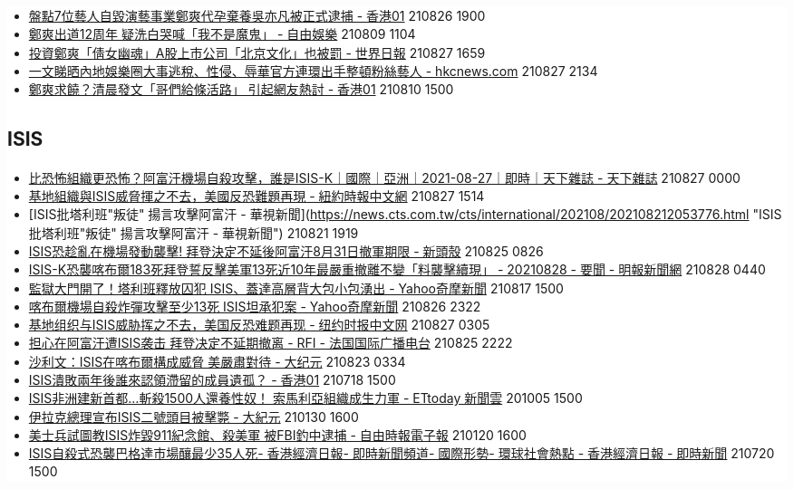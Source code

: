 - [盤點7位藝人自毀演藝事業鄭爽代孕棄養吳亦凡被正式逮捕 - 香港01](https://www.hk01.com/%E5%8D%B3%E6%99%82%E5%A8%9B%E6%A8%82/668620/%E7%9B%A4%E9%BB%9E7%E4%BD%8D%E8%97%9D%E4%BA%BA%E8%87%AA%E6%AF%80%E6%BC%94%E8%97%9D%E4%BA%8B%E6%A5%AD-%E9%84%AD%E7%88%BD%E4%BB%A3%E5%AD%95%E6%A3%84%E9%A4%8A%E5%90%B3%E4%BA%A6%E5%87%A1%E8%A2%AB%E6%AD%A3%E5%BC%8F%E9%80%AE%E6%8D%95 "盤點7位藝人自毀演藝事業鄭爽代孕棄養吳亦凡被正式逮捕 - 香港01") 210826 1900
- [鄭爽出道12周年 疑洗白哭喊「我不是魔鬼」 - 自由娛樂](https://ent.ltn.com.tw/news/breakingnews/3632113 "鄭爽出道12周年 疑洗白哭喊「我不是魔鬼」 - 自由娛樂") 210809 1104
- [投資鄭爽「倩女幽魂」A股上市公司「北京文化」也被罰 - 世界日報](https://www.worldjournal.com/wj/story/121474/5704342 "投資鄭爽「倩女幽魂」A股上市公司「北京文化」也被罰 - 世界日報") 210827 1659
- [一文睇晒內地娛樂圈大事逃稅、性侵、辱華官方連環出手整頓粉絲藝人 - hkcnews.com](https://www.hkcnews.com/article/44807/%E9%80%83%E7%A8%85-%E9%84%AD%E7%88%BD-%E8%B6%99%E8%96%87-44807/%E4%B8%80%E6%96%87%E7%9D%87%E6%99%92%E5%85%A7%E5%9C%B0%E5%A8%9B%E6%A8%82%E5%9C%88%E5%A4%A7%E4%BA%8B-%E9%80%83%E7%A8%85%E3%80%81%E6%80%A7%E4%BE%B5%E3%80%81%E8%BE%B1%E8%8F%AF-%E5%AE%98%E6%96%B9%E9%80%A3%E7%92%B0%E5%87%BA%E6%89%8B%E6%95%B4%E9%A0%93%E7%B2%89%E7%B5%B2%E8%97%9D%E4%BA%BA "一文睇晒內地娛樂圈大事逃稅、性侵、辱華官方連環出手整頓粉絲藝人 - hkcnews.com") 210827 2134
- [鄭爽求饒？清晨發文「哥們給條活路」 引起網友熱討 - 香港01](https://www.hk01.com/%E5%8D%B3%E6%99%82%E5%A8%9B%E6%A8%82/661726/%E9%84%AD%E7%88%BD%E6%B1%82%E9%A5%92-%E6%B8%85%E6%99%A8%E7%99%BC%E6%96%87-%E5%93%A5%E5%80%91%E7%B5%A6%E6%A2%9D%E6%B4%BB%E8%B7%AF-%E5%BC%95%E8%B5%B7%E7%B6%B2%E5%8F%8B%E7%86%B1%E8%A8%8E "鄭爽求饒？清晨發文「哥們給條活路」 引起網友熱討 - 香港01") 210810 1500

## ISIS


- [比恐怖組織更恐怖？阿富汗機場自殺攻擊，誰是ISIS-K｜國際｜亞洲｜2021-08-27｜即時｜天下雜誌 - 天下雜誌](https://www.cw.com.tw/article/5117893 "比恐怖組織更恐怖？阿富汗機場自殺攻擊，誰是ISIS-K｜國際｜亞洲｜2021-08-27｜即時｜天下雜誌 - 天下雜誌") 210827 0000
- [基地組織與ISIS威脅揮之不去，美國反恐難題再現 - 紐約時報中文網](https://cn.nytimes.com/world/20210827/afghanistan-isis-qaeda/zh-hant/ "基地組織與ISIS威脅揮之不去，美國反恐難題再現 - 紐約時報中文網") 210827 1514
- [ISIS批塔利班"叛徒" 揚言攻擊阿富汗 - 華視新聞](https://news.cts.com.tw/cts/international/202108/202108212053776.html "ISIS批塔利班"叛徒" 揚言攻擊阿富汗 - 華視新聞") 210821 1919
- [ISIS恐趁亂在機場發動襲擊! 拜登決定不延後阿富汗8月31日撤軍期限 - 新頭殼](https://newtalk.tw/news/view/2021-08-25/625857 "ISIS恐趁亂在機場發動襲擊! 拜登決定不延後阿富汗8月31日撤軍期限 - 新頭殼") 210825 0826
- [ISIS-K恐襲喀布爾183死拜登誓反擊美軍13死近10年最嚴重撤離不變「料襲擊續現」 - 20210828 - 要聞 - 明報新聞網](https://news.mingpao.com/pns/%E8%A6%81%E8%81%9E/article/20210828/s00001/1630088087085/isis-k%E6%81%90%E8%A5%B2%E5%96%80%E5%B8%83%E7%88%BE183%E6%AD%BB-%E6%8B%9C%E7%99%BB%E8%AA%93%E5%8F%8D%E6%93%8A-%E7%BE%8E%E8%BB%8D13%E6%AD%BB%E8%BF%9110%E5%B9%B4%E6%9C%80%E5%9A%B4%E9%87%8D-%E6%92%A4%E9%9B%A2%E4%B8%8D%E8%AE%8A%E3%80%8C%E6%96%99%E8%A5%B2%E6%93%8A%E7%BA%8C%E7%8F%BE%E3%80%8D "ISIS-K恐襲喀布爾183死拜登誓反擊美軍13死近10年最嚴重撤離不變「料襲擊續現」 - 20210828 - 要聞 - 明報新聞網") 210828 0440
- [監獄大門開了！塔利班釋放囚犯 ISIS、蓋達高層背大包小包湧出 - Yahoo奇摩新聞](https://tw.news.yahoo.com/%E7%9B%A3%E7%8D%84%E5%A4%A7%E9%96%80%E9%96%8B%E4%BA%86-%E5%A1%94%E5%88%A9%E7%8F%AD%E9%87%8B%E6%94%BE%E5%9B%9A%E7%8A%AF-isis-%E8%93%8B%E9%81%94%E9%AB%98%E5%B1%A4%E8%83%8C%E5%A4%A7%E5%8C%85%E5%B0%8F%E5%8C%85%E6%B9%A7%E5%87%BA-035700939.html "監獄大門開了！塔利班釋放囚犯 ISIS、蓋達高層背大包小包湧出 - Yahoo奇摩新聞") 210817 1500
- [喀布爾機場自殺炸彈攻擊至少13死 ISIS坦承犯案 - Yahoo奇摩新聞](https://tw.news.yahoo.com/%E5%96%80%E5%B8%83%E7%88%BE%E6%A9%9F%E5%A0%B4%E8%87%AA%E6%AE%BA%E7%82%B8%E5%BD%88%E6%94%BB%E6%93%8A%E8%87%B3%E5%B0%9113%E6%AD%BB-isis%E5%9D%A6%E6%89%BF%E7%8A%AF%E6%A1%88-152235909.html "喀布爾機場自殺炸彈攻擊至少13死 ISIS坦承犯案 - Yahoo奇摩新聞") 210826 2322
- [基地组织与ISIS威胁挥之不去，美国反恐难题再现 - 纽约时报中文网](https://cn.nytimes.com/world/20210827/afghanistan-isis-qaeda/ "基地组织与ISIS威胁挥之不去，美国反恐难题再现 - 纽约时报中文网") 210827 0305
- [担心在阿富汗遭ISIS袭击 拜登决定不延期撤离 - RFI - 法国国际广播电台](https://www.rfi.fr/cn/%E5%9B%BD%E9%99%85/20210825-%E6%8B%85%E5%BF%83%E5%9C%A8%E9%98%BF%E5%AF%8C%E6%B1%97%E9%81%ADisis%E8%A2%AD%E5%87%BB-%E6%8B%9C%E7%99%BB%E5%86%B3%E5%AE%9A%E4%B8%8D%E5%BB%B6%E6%9C%9F%E6%92%A4%E7%A6%BB "担心在阿富汗遭ISIS袭击 拜登决定不延期撤离 - RFI - 法国国际广播电台") 210825 2222
- [沙利文：ISIS在喀布爾構成威脅 美嚴肅對待 - 大纪元](https://www.epochtimes.com/gb/21/8/22/n13180146.htm "沙利文：ISIS在喀布爾構成威脅 美嚴肅對待 - 大纪元") 210823 0334
- [ISIS潰敗兩年後誰來認領滯留的成員遺孤？ - 香港01](https://www.hk01.com/%E4%B8%96%E7%95%8C%E5%B0%88%E9%A1%8C/651637/isis%E6%BD%B0%E6%95%97%E5%85%A9%E5%B9%B4%E5%BE%8C-%E8%AA%B0%E4%BE%86%E8%AA%8D%E9%A0%98%E6%BB%AF%E7%95%99%E7%9A%84%E6%88%90%E5%93%A1%E9%81%BA%E5%AD%A4 "ISIS潰敗兩年後誰來認領滯留的成員遺孤？ - 香港01") 210718 1500
- [ISIS非洲建新首都…斬殺1500人還養性奴！ 索馬利亞組織成生力軍 - ETtoday 新聞雲](https://www.ettoday.net/news/20201005/1824600.htm "ISIS非洲建新首都…斬殺1500人還養性奴！ 索馬利亞組織成生力軍 - ETtoday 新聞雲") 201005 1500
- [伊拉克總理宣布ISIS二號頭目被擊斃 - 大紀元](https://www.epochtimes.com/b5/21/1/29/n12721043.htm "伊拉克總理宣布ISIS二號頭目被擊斃 - 大紀元") 210130 1600
- [美士兵試圖教ISIS炸毀911紀念館、殺美軍 被FBI釣中逮捕 - 自由時報電子報](https://news.ltn.com.tw/news/world/breakingnews/3416425 "美士兵試圖教ISIS炸毀911紀念館、殺美軍 被FBI釣中逮捕 - 自由時報電子報") 210120 1600
- [ISIS自殺式恐襲巴格達市場釀最少35人死- 香港經濟日報- 即時新聞頻道- 國際形勢- 環球社會熱點 - 香港經濟日報 - 即時新聞](https://inews.hket.com/article/3011041/ISIS%E8%87%AA%E6%AE%BA%E5%BC%8F%E6%81%90%E8%A5%B2%E5%B7%B4%E6%A0%BC%E9%81%94%E5%B8%82%E5%A0%B4%20%E9%87%80%E6%9C%80%E5%B0%9135%E4%BA%BA%E6%AD%BB "ISIS自殺式恐襲巴格達市場釀最少35人死- 香港經濟日報- 即時新聞頻道- 國際形勢- 環球社會熱點 - 香港經濟日報 - 即時新聞") 210720 1500